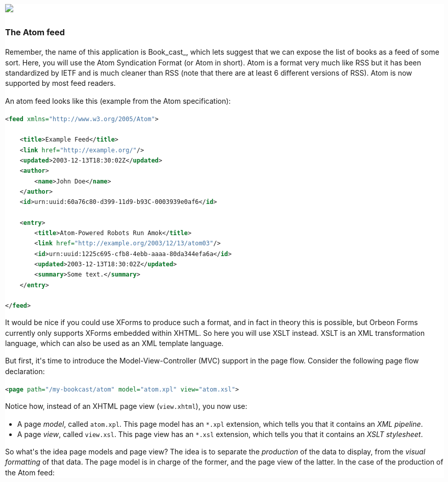 ![][22]

### The Atom feed

Remember, the name of this application is Book_cast_, which lets suggest that we can expose the list of books as a feed of some sort. Here, you will use the Atom Syndication Format (or Atom in short). Atom is a format very much like RSS but it has been standardized by IETF and is much cleaner than RSS (note that there are at least 6 different versions of RSS). Atom is now supported by most feed readers.

An atom feed looks like this (example from the Atom specification):

```xml
<feed xmlns="http://www.w3.org/2005/Atom">

    <title>Example Feed</title>
    <link href="http://example.org/"/>
    <updated>2003-12-13T18:30:02Z</updated>
    <author>
        <name>John Doe</name>
    </author>
    <id>urn:uuid:60a76c80-d399-11d9-b93C-0003939e0af6</id>

    <entry>
        <title>Atom-Powered Robots Run Amok</title>
        <link href="http://example.org/2003/12/13/atom03"/>
        <id>urn:uuid:1225c695-cfb8-4ebb-aaaa-80da344efa6a</id>
        <updated>2003-12-13T18:30:02Z</updated>
        <summary>Some text.</summary>
    </entry>

</feed>
```

It would be nice if you could use XForms to produce such a format, and in fact in theory this is possible, but Orbeon Forms currently only supports XForms embedded within XHTML. So here you will use XSLT instead. XSLT is an XML transformation language, which can also be used as an XML template language.

But first, it's time to introduce the Model-View-Controller (MVC) support in the page flow. Consider the following page flow declaration:

```xml
<page path="/my-bookcast/atom" model="atom.xpl" view="atom.xsl">
```

Notice how, instead of an XHTML page view (`view.xhtml`), you now use:

* A page _model_, called `atom.xpl`. This page model has an `*.xpl` extension, which tells you that it contains an _XML pipeline_.
* A page _view_, called `view.xsl`. This page view has an `*.xsl` extension, which tells you that it contains an _XSLT stylesheet_.

So what's the idea page models and page view? The idea is to separate the _production_ of the data to display, from the _visual formatting_ of that data. The page model is in charge of the former, and the page view of the latter. In the case of the production of the Atom feed:


[1]: http://www.orbeon.com/
[2]: http://www.orbeon.com/community
[3]: https://raw.github.com/wiki/orbeon/orbeon-forms/images/tutorial/01.png
[4]: http://www.orbeon.com/download
[5]: https://raw.github.com/wiki/orbeon/orbeon-forms/images/tutorial/02.png
[6]: http://demo.orbeon.com/orbeon/xforms-hello/
[7]: https://raw.github.com/wiki/orbeon/orbeon-forms/images/tutorial/03.png
[8]: http://www.w3.org/TR/xforms/
[9]: https://raw.github.com/wiki/orbeon/orbeon-forms/images/tutorial/05.png
[10]: https://raw.github.com/wiki/orbeon/orbeon-forms/images/tutorial/06.png
[11]: https://raw.github.com/wiki/orbeon/orbeon-forms/images/tutorial/07.png
[12]: http://demo.orbeon.com/orbeon/xforms-bookcast/
[13]: https://raw.github.com/wiki/orbeon/orbeon-forms/images/tutorial/08.png
[14]: https://raw.github.com/wiki/orbeon/orbeon-forms/images/tutorial/09.png
[15]: https://raw.github.com/wiki/orbeon/orbeon-forms/images/tutorial/11.png
[16]: https://raw.github.com/wiki/orbeon/orbeon-forms/images/tutorial/12.png
[17]: http://exist.sourceforge.net/
[18]: https://raw.github.com/wiki/orbeon/orbeon-forms/images/tutorial/13.png
[19]: https://raw.github.com/wiki/orbeon/orbeon-forms/images/tutorial/14.png
[20]: https://raw.github.com/wiki/orbeon/orbeon-forms/images/tutorial/15.png
[21]: https://raw.github.com/wiki/orbeon/orbeon-forms/images/tutorial/16.png
[22]: https://raw.github.com/wiki/orbeon/orbeon-forms/images/tutorial/17.png
[23]: http://www.w3.org/Submission/xpl/
[24]: http://www.w3.org/TR/xproc/
[25]: https://raw.github.com/wiki/orbeon/orbeon-forms/images/tutorial/19.png
[26]: https://raw.github.com/wiki/orbeon/orbeon-forms/images/tutorial/20.png
[27]: http://demo.orbeon.com/orbeon/home/